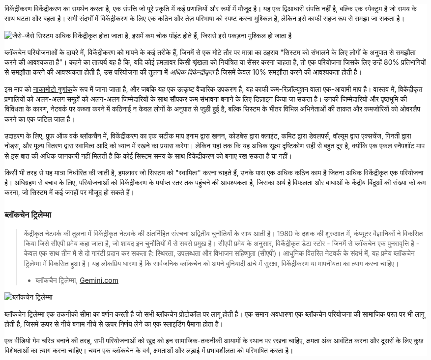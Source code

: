 विकेंद्रीकरण विकेंद्रीकरण का समर्थन करता है, एक संपत्ति जो पूरे प्रकृति में कई प्रणालियों और रूपों में मौजूद है। यह एक द्विआधारी संपत्ति नहीं है, बल्कि एक स्पेक्ट्रम है जो समय के साथ घटता और बहता है। सभी संदर्भों में विकेंद्रीकरण के लिए एक कठिन और तेज़ परिभाषा को स्पष्ट करना मुश्किल है, लेकिन इसे काफी सहज रूप से समझा जा सकता है।

![जैसे-जैसे सिस्टम अधिक विकेंद्रीकृत होता जाता है, इसमें कम चोक पॉइंट होते हैं, जिससे इसे पकड़ना मुश्किल हो जाता है](./decentralization.jpg)

ब्लॉकचेन परियोजनाओं के दायरे में, विकेंद्रीकरण को मापने के कई तरीके हैं, जिनमें से एक मोटे तौर पर मात्रा का ठहराव "सिस्टम को संभालने के लिए लोगों के अनुपात से समझौता करने की आवश्यकता है"। कहने का तात्पर्य यह है कि, यदि कोई हमलावर किसी श्रृंखला को नियंत्रित या सेंसर करना चाहता है, तो एक परियोजना जिसके लिए उन्हें 80% प्रतिभागियों से समझौता करने की आवश्यकता होती है, उस परियोजना की तुलना में _अधिक विकेन्द्रीकृत_ है जिसमें केवल 10% समझौता करने की आवश्यकता होती है।

इस माप को [नाकामोटो गुणांक](https://minima.global/blog/the-nakamoto-coefficient-an-attempt-to-quantify-decentralization)के रूप में जाना जाता है, और जबकि यह एक उत्कृष्ट वैचारिक उपकरण है, यह काफी कम-रिज़ॉल्यूशन वाला एक-आयामी माप है। वास्तव में, विकेंद्रीकृत प्रणालियों को अलग-अलग समूहों को अलग-अलग जिम्मेदारियों के साथ सौंपकर कम संभावना बनाने के लिए डिज़ाइन किया जा सकता है। उनकी जिम्मेदारियों और पृष्ठभूमि की विविधता के कारण, नेटवर्क पर कब्जा करने में कठिनाई न केवल लोगों के अनुपात से जुड़ी हुई है, बल्कि सिस्टम के भीतर विभिन्न अभिनेताओं की ताकत और कमजोरियों को ओवरलैप करने का एक जटिल जाल है।

उदाहरण के लिए, प्रूफ ऑफ वर्क ब्लॉकचैन में, विकेंद्रीकरण का एक सटीक माप इनाम द्वारा खनन, कोडबेस द्वारा क्लाइंट, कमिट द्वारा डेवलपर्स, वॉल्यूम द्वारा एक्सचेंज, गिनती द्वारा नोड्स, और मूल्य वितरण द्वारा स्वामित्व आदि को ध्यान में रखने का प्रयास करेगा। लेकिन यहां तक कि यह अधिक सूक्ष्म दृष्टिकोण सही से बहुत दूर है, क्योंकि एक एकल स्नैपशॉट माप से इस बात की अधिक जानकारी नहीं मिलती है कि कोई सिस्टम समय के साथ विकेंद्रीकरण को बनाए रख सकता है या नहीं।

किसी भी तरह से यह मात्रा निर्धारित की जाती है, हमलावर जो सिस्टम को "स्वामित्व" करना चाहते हैं, उनके पास एक अधिक कठिन काम है जितना अधिक विकेंद्रीकृत एक परियोजना है। अधिग्रहण से बचाव के लिए, परियोजनाओं को विकेंद्रीकरण के पर्याप्त स्तर तक पहुंचने की आवश्यकता है, जिसका अर्थ है विफलता और बाधाओं के केंद्रीय बिंदुओं की संख्या को कम करना, जो सिस्टम में कई जगहों पर मौजूद हो सकते हैं।

### ब्लॉकचेन ट्रिलेम्मा

> केंद्रीकृत नेटवर्क की तुलना में विकेंद्रीकृत नेटवर्क की अंतर्निहित संरचना अद्वितीय चुनौतियों के साथ आती है। 1980 के दशक की शुरुआत में, कंप्यूटर वैज्ञानिकों ने विकसित किया जिसे सीएपी प्रमेय कहा जाता है, जो शायद इन चुनौतियों में से सबसे प्रमुख है। सीएपी प्रमेय के अनुसार, विकेंद्रीकृत डेटा स्टोर - जिनमें से ब्लॉकचेन एक पुनरावृत्ति है - केवल एक साथ तीन में से दो गारंटी प्रदान कर सकता है: स्थिरता, उपलब्धता और विभाजन सहिष्णुता (सीएपी)। आधुनिक वितरित नेटवर्क के संदर्भ में, यह प्रमेय ब्लॉकचेन ट्रिलेम्मा में विकसित हुआ है। यह लोकप्रिय धारणा है कि सार्वजनिक ब्लॉकचेन को अपने बुनियादी ढांचे में सुरक्षा, विकेंद्रीकरण या मापनीयता का त्याग करना चाहिए।
> 
> - ब्लॉकचैन ट्रिलेम्मा, [Gemini.com](https://www.gemini.com/cryptopedia/blockchain-trilemma-decentralization-scalability-definition#section-what-is-the-blockchain-trilemma)

![ब्लॉकचेन ट्रिलेम्मा](./trilemma.png)

ब्लॉकचेन ट्रिलेम्मा एक तकनीकी सीमा का वर्णन करती है जो सभी ब्लॉकचेन प्रोटोकॉल पर लागू होती है। एक समान अवधारणा एक ब्लॉकचेन परियोजना की सामाजिक परत पर भी लागू होती है, जिसमें ऊपर से नीचे बनाम नीचे से ऊपर निर्णय लेने का एक स्लाइडिंग पैमाना होता है।

एक वीडियो गेम चरित्र बनाने की तरह, सभी परियोजनाओं को खुद को इन सामाजिक-तकनीकी आयामों के स्थान पर रखना चाहिए, क्षमता अंक आवंटित करना और दूसरों के लिए कुछ विशेषताओं का त्याग करना चाहिए। चयन एक ब्लॉकचेन के वर्ग, क्षमताओं और लड़ाई में प्रभावशीलता को परिभाषित करता है।
